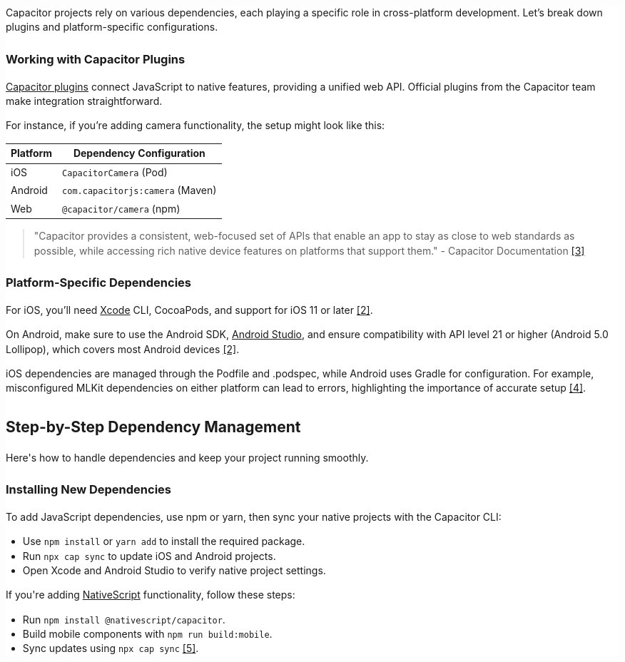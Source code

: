Capacitor projects rely on various dependencies, each playing a specific role in cross-platform development. Let’s break down plugins and platform-specific configurations.

### Working with Capacitor Plugins

[Capacitor plugins](https://capgo.app/plugins/) connect JavaScript to native features, providing a unified web API. Official plugins from the Capacitor team make integration straightforward.

For instance, if you’re adding camera functionality, the setup might look like this:

| Platform | Dependency Configuration |
| --- | --- |
| iOS | `CapacitorCamera` (Pod) |
| Android | `com.capacitorjs:camera` (Maven) |
| Web | `@capacitor/camera` (npm) |

> "Capacitor provides a consistent, web-focused set of APIs that enable an app to stay as close to web standards as possible, while accessing rich native device features on platforms that support them." - Capacitor Documentation [\[3\]](https://capacitorjs.com/docs)

### Platform-Specific Dependencies

For iOS, you’ll need [Xcode](https://developer.apple.com/xcode/) CLI, CocoaPods, and support for iOS 11 or later [\[2\]](https://capacitorjs.com/docs/v2/getting-started/dependencies).

On Android, make sure to use the Android SDK, [Android Studio](https://developer.android.com/studio/intro), and ensure compatibility with API level 21 or higher (Android 5.0 Lollipop), which covers most Android devices [\[2\]](https://capacitorjs.com/docs/v2/getting-started/dependencies).

iOS dependencies are managed through the Podfile and .podspec, while Android uses Gradle for configuration. For example, misconfigured MLKit dependencies on either platform can lead to errors, highlighting the importance of accurate setup [\[4\]](https://ionic.zendesk.com/hc/en-us/articles/360037704753-Capacitor-Plugin-Development-Adding-iOS-podfile-dependencies).

## Step-by-Step Dependency Management

Here's how to handle dependencies and keep your project running smoothly.

### Installing New Dependencies

To add JavaScript dependencies, use npm or yarn, then sync your native projects with the Capacitor CLI:

-   Use `npm install` or `yarn add` to install the required package.
-   Run `npx cap sync` to update iOS and Android projects.
-   Open Xcode and Android Studio to verify native project settings.

If you're adding [NativeScript](https://nativescript.org/) functionality, follow these steps:

-   Run `npm install @nativescript/capacitor`.
-   Build mobile components with `npm run build:mobile`.
-   Sync updates using `npx cap sync` [\[5\]](https://capacitor.nativescript.org/installation.html).
